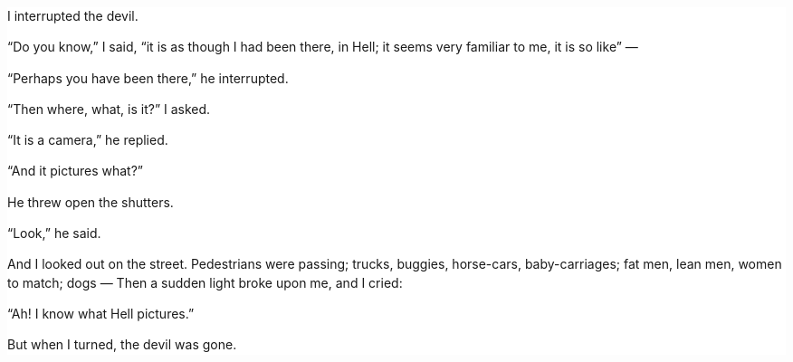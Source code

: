 I interrupted the devil.

“Do you know,” I said, “it is as though I had been there, in Hell; it seems very familiar to me, it is so like” —

“Perhaps you have been there,” he interrupted.

“Then where, what, is it?” I asked.

“It is a camera,” he replied.

“And it pictures what?”

He threw open the shutters.

“Look,” he said.

And I looked out on the street. Pedestrians were passing; trucks, buggies, horse-cars, baby-carriages; fat men, lean men, women to match; dogs — Then a sudden light broke upon me, and I cried:

“Ah! I know what Hell pictures.”

But when I turned, the devil was gone.
